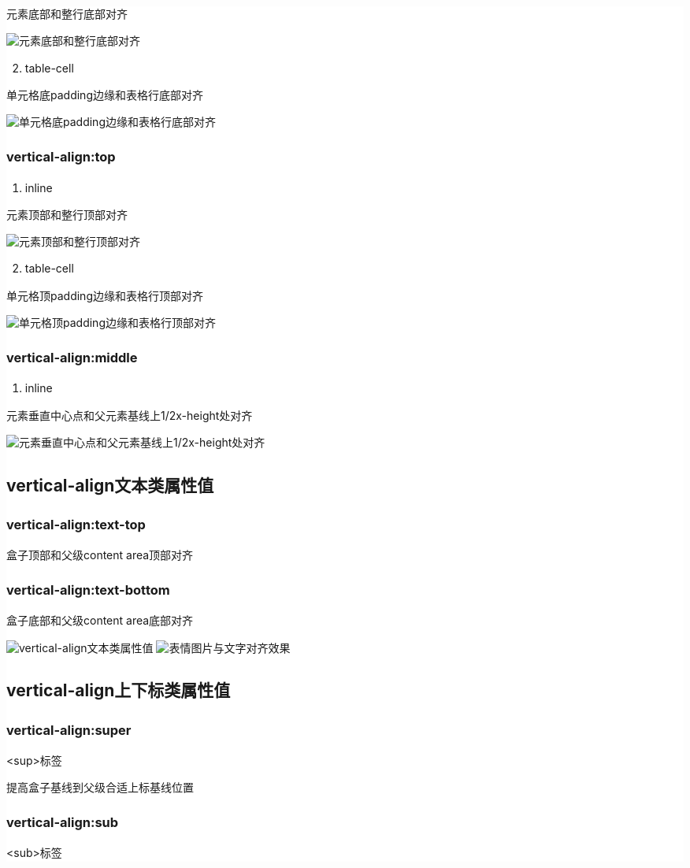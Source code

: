 元素底部和整行底部对齐

<img src="http://img.mukewang.com/584f8e1d000116fb12800720.jpg" alt="元素底部和整行底部对齐" title="元素底部和整行底部对齐" width="300"/>

2. table-cell

单元格底padding边缘和表格行底部对齐

<img src="http://img.mukewang.com/584f8ebc00010dd512800720.jpg" alt="单元格底padding边缘和表格行底部对齐" title="单元格底padding边缘和表格行底部对齐" width="300"/>

### vertical-align:top
1. inline

元素顶部和整行顶部对齐

<img src="http://img.mukewang.com/584f8f0100017bc512800720.jpg" alt="元素顶部和整行顶部对齐" title="元素顶部和整行顶部对齐" width="300"/>

2. table-cell

单元格顶padding边缘和表格行顶部对齐

<img src="http://img.mukewang.com/584f8f210001e3ea12800720.jpg" alt="单元格顶padding边缘和表格行顶部对齐" title="单元格顶padding边缘和表格行顶部对齐" width="300"/>

### vertical-align:middle
1. inline

元素垂直中心点和父元素基线上1/2x-height处对齐

<img src="http://img.mukewang.com/584f8fcb000104e312800720.jpg" alt="元素垂直中心点和父元素基线上1/2x-height处对齐" title="元素垂直中心点和父元素基线上1/2x-height处对齐" width="300"/>

## vertical-align文本类属性值
### vertical-align:text-top

盒子顶部和父级content area顶部对齐

### vertical-align:text-bottom

盒子底部和父级content area底部对齐

<img src="http://img.mukewang.com/584f91840001cf0f12800720.jpg" alt="vertical-align文本类属性值" title="vertical-align文本类属性值" width="300"/>

<img src="http://img.mukewang.com/584f92890001624a12800720.jpg" alt="表情图片与文字对齐效果" title="表情图片与文字对齐效果" width="300"/>


## vertical-align上下标类属性值
### vertical-align:super
<sup\>标签

提高盒子基线到父级合适上标基线位置

### vertical-align:sub
<sub\>标签
